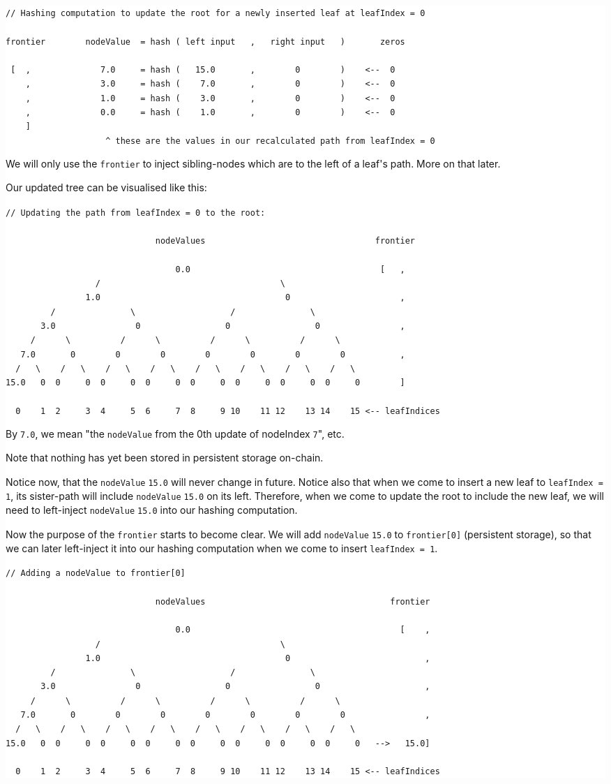 ```
// Hashing computation to update the root for a newly inserted leaf at leafIndex = 0

frontier        nodeValue  = hash ( left input   ,   right input   )       zeros

 [  ,              7.0     = hash (   15.0       ,        0        )    <--  0
    ,              3.0     = hash (    7.0       ,        0        )    <--  0
    ,              1.0     = hash (    3.0       ,        0        )    <--  0
    ,              0.0     = hash (    1.0       ,        0        )    <--  0
    ]
                    ^ these are the values in our recalculated path from leafIndex = 0
```

We will only use the `frontier` to inject sibling-nodes which are to the left of a leaf's path. More
on that later.

Our updated tree can be visualised like this:

```
// Updating the path from leafIndex = 0 to the root:

                              nodeValues                                  frontier

                                  0.0                                      [   ,
                  /                                    \
                1.0                                     0                      ,
         /               \                   /               \
       3.0                0                 0                 0                ,
     /      \          /      \          /      \          /      \
   7.0       0        0        0        0        0        0        0           ,
  /   \    /   \    /   \    /   \    /   \    /   \    /   \    /   \
15.0   0  0     0  0     0  0     0  0     0  0     0  0     0  0     0        ]

  0    1  2     3  4     5  6     7  8     9 10    11 12    13 14    15 <-- leafIndices

```

By `7.0`, we mean "the `nodeValue` from the 0th update of nodeIndex `7`", etc.

Note that nothing has yet been stored in persistent storage on-chain.

Notice now, that the `nodeValue` `15.0` will never change in future. Notice also that when we come
to insert a new leaf to `leafIndex = 1`, its sister-path will include `nodeValue` `15.0` on its
left. Therefore, when we come to update the root to include the new leaf, we will need to
left-inject `nodeValue` `15.0` into our hashing computation.

Now the purpose of the `frontier` starts to become clear. We will add `nodeValue` `15.0` to
`frontier[0]` (persistent storage), so that we can later left-inject it into our hashing computation
when we come to insert `leafIndex = 1`.

```
// Adding a nodeValue to frontier[0]

                              nodeValues                                     frontier

                                  0.0                                          [    ,
                  /                                    \
                1.0                                     0                           ,
         /               \                   /               \
       3.0                0                 0                 0                     ,
     /      \          /      \          /      \          /      \
   7.0       0        0        0        0        0        0        0                ,
  /   \    /   \    /   \    /   \    /   \    /   \    /   \    /   \
15.0   0  0     0  0     0  0     0  0     0  0     0  0     0  0     0   -->   15.0]

  0    1  2     3  4     5  6     7  8     9 10    11 12    13 14    15 <-- leafIndices
```
